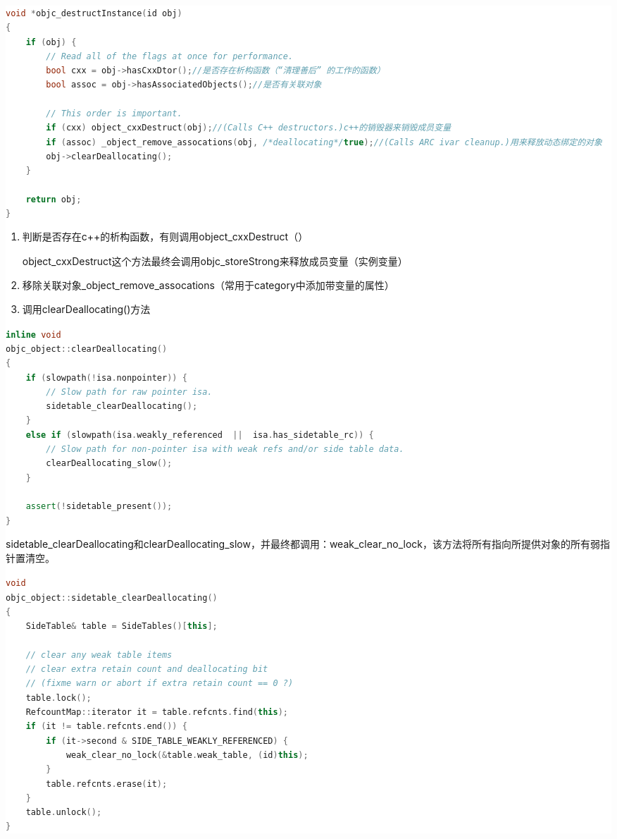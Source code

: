 ```c++
void *objc_destructInstance(id obj) 
{
    if (obj) {
        // Read all of the flags at once for performance.
        bool cxx = obj->hasCxxDtor();//是否存在析构函数（“清理善后” 的工作的函数）
        bool assoc = obj->hasAssociatedObjects();//是否有关联对象

        // This order is important.
        if (cxx) object_cxxDestruct(obj);//(Calls C++ destructors.)c++的销毁器来销毁成员变量
        if (assoc) _object_remove_assocations(obj, /*deallocating*/true);//(Calls ARC ivar cleanup.)用来释放动态绑定的对象
        obj->clearDeallocating();
    }

    return obj;
}
```

1. 判断是否存在c++的析构函数，有则调用object_cxxDestruct（）

   object_cxxDestruct这个方法最终会调用objc_storeStrong来释放成员变量（实例变量）

2. 移除关联对象_object_remove_assocations（常用于category中添加带变量的属性）

3. 调用clearDeallocating()方法

```c++
inline void 
objc_object::clearDeallocating()
{
    if (slowpath(!isa.nonpointer)) {
        // Slow path for raw pointer isa.
        sidetable_clearDeallocating();
    }
    else if (slowpath(isa.weakly_referenced  ||  isa.has_sidetable_rc)) {
        // Slow path for non-pointer isa with weak refs and/or side table data.
        clearDeallocating_slow();
    }

    assert(!sidetable_present());
}
```

sidetable_clearDeallocating和clearDeallocating_slow，并最终都调用：weak_clear_no_lock，该方法将所有指向所提供对象的所有弱指针置清空。

```c++
void 
objc_object::sidetable_clearDeallocating()
{
    SideTable& table = SideTables()[this];

    // clear any weak table items
    // clear extra retain count and deallocating bit
    // (fixme warn or abort if extra retain count == 0 ?)
    table.lock();
    RefcountMap::iterator it = table.refcnts.find(this);
    if (it != table.refcnts.end()) {
        if (it->second & SIDE_TABLE_WEAKLY_REFERENCED) {
            weak_clear_no_lock(&table.weak_table, (id)this);
        }
        table.refcnts.erase(it);
    }
    table.unlock();
}
```
